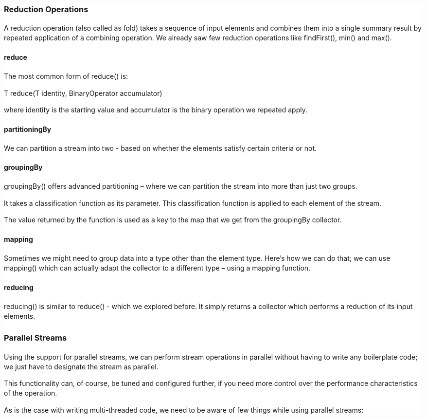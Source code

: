 ### Reduction Operations

A reduction operation (also called as fold) takes a sequence of input elements and combines them into a single summary
result by repeated application of a combining operation. We already saw few reduction operations like findFirst(), min()
and max().

#### reduce

The most common form of reduce() is:

T reduce(T identity, BinaryOperator<T> accumulator)

where identity is the starting value and accumulator is the binary operation we repeated apply.

#### partitioningBy

We can partition a stream into two - based on whether the elements satisfy certain criteria or not.

#### groupingBy

groupingBy() offers advanced partitioning – where we can partition the stream into more than just two groups.

It takes a classification function as its parameter. This classification function is applied to each element of the
stream.

The value returned by the function is used as a key to the map that we get from the groupingBy collector.

#### mapping

Sometimes we might need to group data into a type other than the element type. Here’s how we can do that; we can use
mapping() which can actually adapt the collector to a different type – using a mapping function.

#### reducing

reducing() is similar to reduce() - which we explored before. It simply returns a collector which performs a reduction
of its input elements.

### Parallel Streams

Using the support for parallel streams, we can perform stream operations in parallel without having to write any
boilerplate code; we just have to designate the stream as parallel.

This functionality can, of course, be tuned and configured further, if you need more control over the performance
characteristics of the operation.

As is the case with writing multi-threaded code, we need to be aware of few things while using parallel streams:
